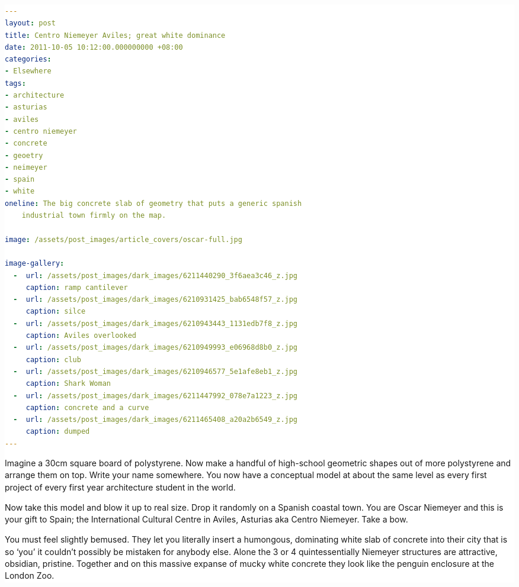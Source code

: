 ```yaml
---
layout: post
title: Centro Niemeyer Aviles; great white dominance
date: 2011-10-05 10:12:00.000000000 +08:00
categories:
- Elsewhere
tags:
- architecture
- asturias
- aviles
- centro niemeyer
- concrete
- geoetry
- neimeyer
- spain
- white
oneline: The big concrete slab of geometry that puts a generic spanish
    industrial town firmly on the map.

image: /assets/post_images/article_covers/oscar-full.jpg

image-gallery:
  -  url: /assets/post_images/dark_images/6211440290_3f6aea3c46_z.jpg
     caption: ramp cantilever
  -  url: /assets/post_images/dark_images/6210931425_bab6548f57_z.jpg
     caption: silce
  -  url: /assets/post_images/dark_images/6210943443_1131edb7f8_z.jpg
     caption: Aviles overlooked
  -  url: /assets/post_images/dark_images/6210949993_e06968d8b0_z.jpg
     caption: club
  -  url: /assets/post_images/dark_images/6210946577_5e1afe8eb1_z.jpg
     caption: Shark Woman
  -  url: /assets/post_images/dark_images/6211447992_078e7a1223_z.jpg
     caption: concrete and a curve
  -  url: /assets/post_images/dark_images/6211465408_a20a2b6549_z.jpg
     caption: dumped
---
```

Imagine a 30cm square board of polystyrene. Now make a handful of high-school geometric shapes out of more polystyrene and arrange them on top. Write your name somewhere. You now have a conceptual model at about the same level as every first project of every first year architecture student in the world.

Now take this model and blow it up to real size. Drop it randomly on a Spanish coastal town. You are Oscar Niemeyer and this is your gift to Spain; the International Cultural Centre in Aviles, Asturias aka Centro Niemeyer. Take a bow.

You must feel slightly bemused. They let you literally insert a humongous, dominating white slab of concrete into their city that is so ‘you’ it couldn’t possibly be mistaken for anybody else. Alone the 3 or 4 quintessentially Niemeyer structures are attractive, obsidian, pristine. Together and on this massive expanse of mucky white concrete they look like the penguin enclosure at the London Zoo.
